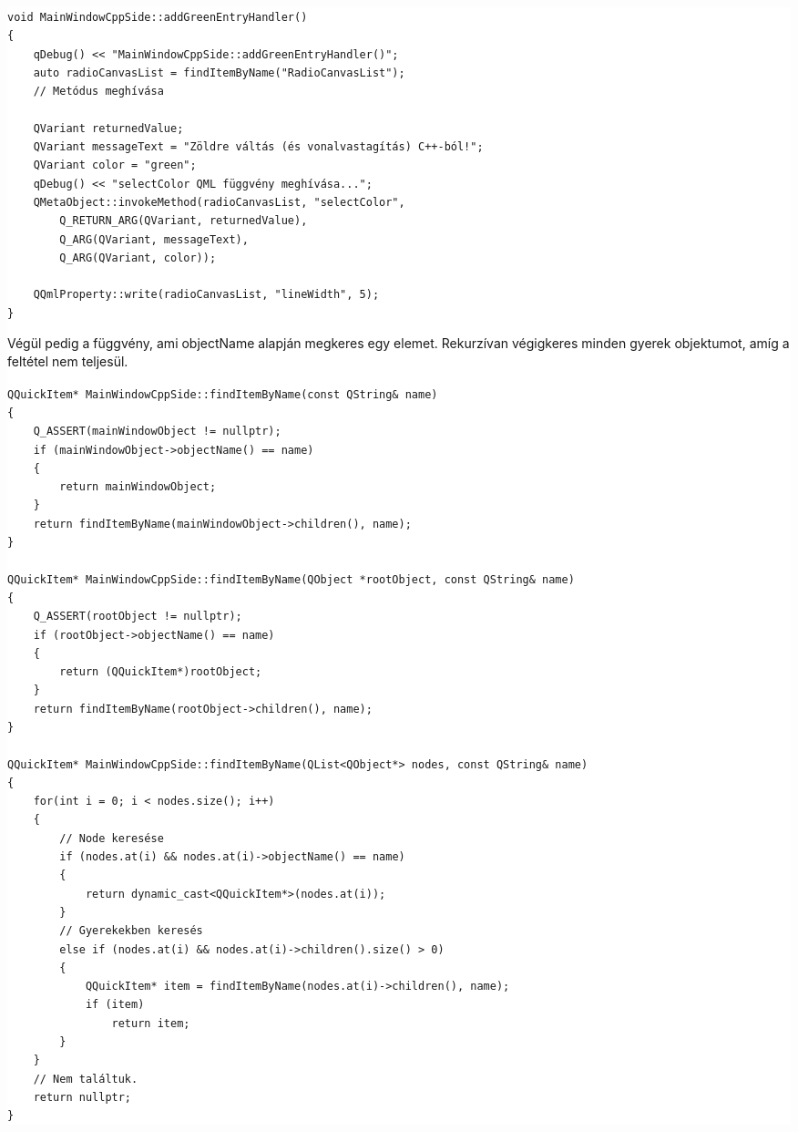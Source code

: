 	void MainWindowCppSide::addGreenEntryHandler()
	{
	    qDebug() << "MainWindowCppSide::addGreenEntryHandler()";
	    auto radioCanvasList = findItemByName("RadioCanvasList");
	    // Metódus meghívása
	
	    QVariant returnedValue;
	    QVariant messageText = "Zöldre váltás (és vonalvastagítás) C++-ból!";
	    QVariant color = "green";
	    qDebug() << "selectColor QML függvény meghívása...";
	    QMetaObject::invokeMethod(radioCanvasList, "selectColor",
	        Q_RETURN_ARG(QVariant, returnedValue),
	        Q_ARG(QVariant, messageText),
	        Q_ARG(QVariant, color));
	
	    QQmlProperty::write(radioCanvasList, "lineWidth", 5);
	}

Végül pedig a függvény, ami objectName alapján megkeres egy elemet. Rekurzívan végigkeres minden gyerek objektumot, amíg a feltétel nem teljesül.
	
	QQuickItem* MainWindowCppSide::findItemByName(const QString& name)
	{
	    Q_ASSERT(mainWindowObject != nullptr);
	    if (mainWindowObject->objectName() == name)
	    {
	        return mainWindowObject;
	    }
	    return findItemByName(mainWindowObject->children(), name);
	}
	
	QQuickItem* MainWindowCppSide::findItemByName(QObject *rootObject, const QString& name)
	{
	    Q_ASSERT(rootObject != nullptr);
	    if (rootObject->objectName() == name)
	    {
	        return (QQuickItem*)rootObject;
	    }
	    return findItemByName(rootObject->children(), name);
	}
	
	QQuickItem* MainWindowCppSide::findItemByName(QList<QObject*> nodes, const QString& name)
	{
	    for(int i = 0; i < nodes.size(); i++)
	    {
	        // Node keresése
	        if (nodes.at(i) && nodes.at(i)->objectName() == name)
	        {
	            return dynamic_cast<QQuickItem*>(nodes.at(i));
	        }
	        // Gyerekekben keresés
	        else if (nodes.at(i) && nodes.at(i)->children().size() > 0)
	        {
	            QQuickItem* item = findItemByName(nodes.at(i)->children(), name);
	            if (item)
	                return item;
	        }
	    }
	    // Nem találtuk.
	    return nullptr;
	}
